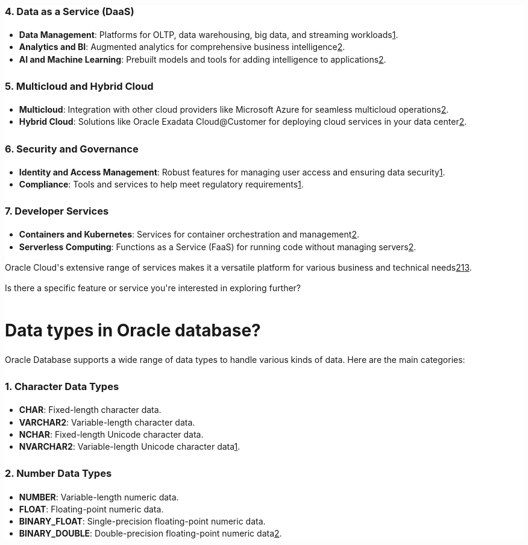 ### 4. **Data as a Service (DaaS)**
- **Data Management**: Platforms for OLTP, data warehousing, big data, and streaming workloads[1](https://en.wikipedia.org/wiki/Oracle_Cloud).
- **Analytics and BI**: Augmented analytics for comprehensive business intelligence[2](https://www.oracle.com/cloud/).
- **AI and Machine Learning**: Prebuilt models and tools for adding intelligence to applications[2](https://www.oracle.com/cloud/).

### 5. **Multicloud and Hybrid Cloud**
- **Multicloud**: Integration with other cloud providers like Microsoft Azure for seamless multicloud operations[2](https://www.oracle.com/cloud/).
- **Hybrid Cloud**: Solutions like Oracle Exadata Cloud@Customer for deploying cloud services in your data center[2](https://www.oracle.com/cloud/).

### 6. **Security and Governance**
- **Identity and Access Management**: Robust features for managing user access and ensuring data security[1](https://en.wikipedia.org/wiki/Oracle_Cloud).
- **Compliance**: Tools and services to help meet regulatory requirements[1](https://en.wikipedia.org/wiki/Oracle_Cloud).

### 7. **Developer Services**
- **Containers and Kubernetes**: Services for container orchestration and management[2](https://www.oracle.com/cloud/).
- **Serverless Computing**: Functions as a Service (FaaS) for running code without managing servers[2](https://www.oracle.com/cloud/).

Oracle Cloud's extensive range of services makes it a versatile platform for various business and technical needs[2](https://www.oracle.com/cloud/)[1](https://en.wikipedia.org/wiki/Oracle_Cloud)[3](https://www.buchanan.com/what-is-oracle-cloud/).

Is there a specific feature or service you're interested in exploring further?

# Data types in Oracle database?

Oracle Database supports a wide range of data types to handle various kinds of data. Here are the main categories:

### 1. **Character Data Types**
- **CHAR**: Fixed-length character data.
- **VARCHAR2**: Variable-length character data.
- **NCHAR**: Fixed-length Unicode character data.
- **NVARCHAR2**: Variable-length Unicode character data[1](https://docs.oracle.com/en/database/oracle/oracle-database/19/sqlqr/Data-Types.html).

### 2. **Number Data Types**
- **NUMBER**: Variable-length numeric data.
- **FLOAT**: Floating-point numeric data.
- **BINARY_FLOAT**: Single-precision floating-point numeric data.
- **BINARY_DOUBLE**: Double-precision floating-point numeric data[2](https://docs.oracle.com/en/database/oracle/oracle-database/19/sqlrf/Data-Types.html).
